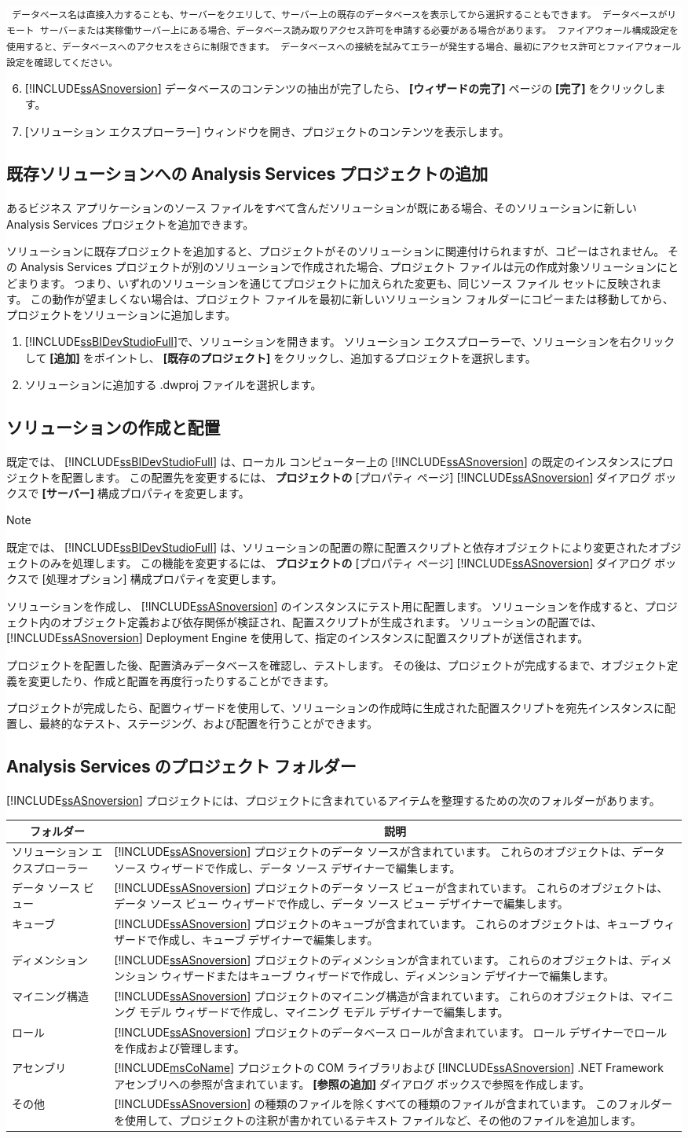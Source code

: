      データベース名は直接入力することも、サーバーをクエリして、サーバー上の既存のデータベースを表示してから選択することもできます。 データベースがリモート サーバーまたは実稼働サーバー上にある場合、データベース読み取りアクセス許可を申請する必要がある場合があります。 ファイアウォール構成設定を使用すると、データベースへのアクセスをさらに制限できます。 データベースへの接続を試みてエラーが発生する場合、最初にアクセス許可とファイアウォール設定を確認してください。  
  
6.  [!INCLUDE[ssASnoversion](../../includes/ssasnoversion-md.md)] データベースのコンテンツの抽出が完了したら、 **[ウィザードの完了]** ページの **[完了]** をクリックします。  
  
7.  [ソリューション エクスプローラー] ウィンドウを開き、プロジェクトのコンテンツを表示します。  
  
##  <a name="bkmk_AddtoExistingSolution"></a> 既存ソリューションへの Analysis Services プロジェクトの追加  
 あるビジネス アプリケーションのソース ファイルをすべて含んだソリューションが既にある場合、そのソリューションに新しい Analysis Services プロジェクトを追加できます。  
  
 ソリューションに既存プロジェクトを追加すると、プロジェクトがそのソリューションに関連付けられますが、コピーはされません。 その Analysis Services プロジェクトが別のソリューションで作成された場合、プロジェクト ファイルは元の作成対象ソリューションにとどまります。 つまり、いずれのソリューションを通じてプロジェクトに加えられた変更も、同じソース ファイル セットに反映されます。 この動作が望ましくない場合は、プロジェクト ファイルを最初に新しいソリューション フォルダーにコピーまたは移動してから、プロジェクトをソリューションに追加します。  
  
1.  [!INCLUDE[ssBIDevStudioFull](../../includes/ssbidevstudiofull-md.md)]で、ソリューションを開きます。 ソリューション エクスプローラーで、ソリューションを右クリックして **[追加]** をポイントし、 **[既存のプロジェクト]** をクリックし、追加するプロジェクトを選択します。  
  
2.  ソリューションに追加する .dwproj ファイルを選択します。  
  
##  <a name="bkmk_buildDeploy"></a> ソリューションの作成と配置  
 既定では、 [!INCLUDE[ssBIDevStudioFull](../../includes/ssbidevstudiofull-md.md)] は、ローカル コンピューター上の [!INCLUDE[ssASnoversion](../../includes/ssasnoversion-md.md)] の既定のインスタンスにプロジェクトを配置します。 この配置先を変更するには、 **プロジェクトの** [プロパティ ページ] [!INCLUDE[ssASnoversion](../../includes/ssasnoversion-md.md)] ダイアログ ボックスで **[サーバー]** 構成プロパティを変更します。  
  
> [!NOTE]  
>  既定では、 [!INCLUDE[ssBIDevStudioFull](../../includes/ssbidevstudiofull-md.md)] は、ソリューションの配置の際に配置スクリプトと依存オブジェクトにより変更されたオブジェクトのみを処理します。 この機能を変更するには、 **プロジェクトの** [プロパティ ページ] [!INCLUDE[ssASnoversion](../../includes/ssasnoversion-md.md)] ダイアログ ボックスで [処理オプション] 構成プロパティを変更します。  
  
 ソリューションを作成し、 [!INCLUDE[ssASnoversion](../../includes/ssasnoversion-md.md)] のインスタンスにテスト用に配置します。 ソリューションを作成すると、プロジェクト内のオブジェクト定義および依存関係が検証され、配置スクリプトが生成されます。 ソリューションの配置では、 [!INCLUDE[ssASnoversion](../../includes/ssasnoversion-md.md)] Deployment Engine を使用して、指定のインスタンスに配置スクリプトが送信されます。  
  
 プロジェクトを配置した後、配置済みデータベースを確認し、テストします。 その後は、プロジェクトが完成するまで、オブジェクト定義を変更したり、作成と配置を再度行ったりすることができます。  
  
 プロジェクトが完成したら、配置ウィザードを使用して、ソリューションの作成時に生成された配置スクリプトを宛先インスタンスに配置し、最終的なテスト、ステージング、および配置を行うことができます。  
  
##  <a name="bkmk_ProjectFolders"></a> Analysis Services のプロジェクト フォルダー  
 [!INCLUDE[ssASnoversion](../../includes/ssasnoversion-md.md)] プロジェクトには、プロジェクトに含まれているアイテムを整理するための次のフォルダーがあります。  
  
|フォルダー|説明|  
|------------|-----------------|  
|ソリューション エクスプローラー|[!INCLUDE[ssASnoversion](../../includes/ssasnoversion-md.md)] プロジェクトのデータ ソースが含まれています。 これらのオブジェクトは、データ ソース ウィザードで作成し、データ ソース デザイナーで編集します。|  
|データ ソース ビュー|[!INCLUDE[ssASnoversion](../../includes/ssasnoversion-md.md)] プロジェクトのデータ ソース ビューが含まれています。 これらのオブジェクトは、データ ソース ビュー ウィザードで作成し、データ ソース ビュー デザイナーで編集します。|  
|キューブ|[!INCLUDE[ssASnoversion](../../includes/ssasnoversion-md.md)] プロジェクトのキューブが含まれています。 これらのオブジェクトは、キューブ ウィザードで作成し、キューブ デザイナーで編集します。|  
|ディメンション|[!INCLUDE[ssASnoversion](../../includes/ssasnoversion-md.md)] プロジェクトのディメンションが含まれています。 これらのオブジェクトは、ディメンション ウィザードまたはキューブ ウィザードで作成し、ディメンション デザイナーで編集します。|  
|マイニング構造|[!INCLUDE[ssASnoversion](../../includes/ssasnoversion-md.md)] プロジェクトのマイニング構造が含まれています。 これらのオブジェクトは、マイニング モデル ウィザードで作成し、マイニング モデル デザイナーで編集します。|  
|ロール|[!INCLUDE[ssASnoversion](../../includes/ssasnoversion-md.md)] プロジェクトのデータベース ロールが含まれています。 ロール デザイナーでロールを作成および管理します。|  
|アセンブリ|[!INCLUDE[msCoName](../../includes/msconame-md.md)] プロジェクトの COM ライブラリおよび [!INCLUDE[ssASnoversion](../../includes/ssasnoversion-md.md)] .NET Framework アセンブリへの参照が含まれています。 **[参照の追加]** ダイアログ ボックスで参照を作成します。|  
|その他|[!INCLUDE[ssASnoversion](../../includes/ssasnoversion-md.md)] の種類のファイルを除くすべての種類のファイルが含まれています。 このフォルダーを使用して、プロジェクトの注釈が書かれているテキスト ファイルなど、その他のファイルを追加します。|  
  